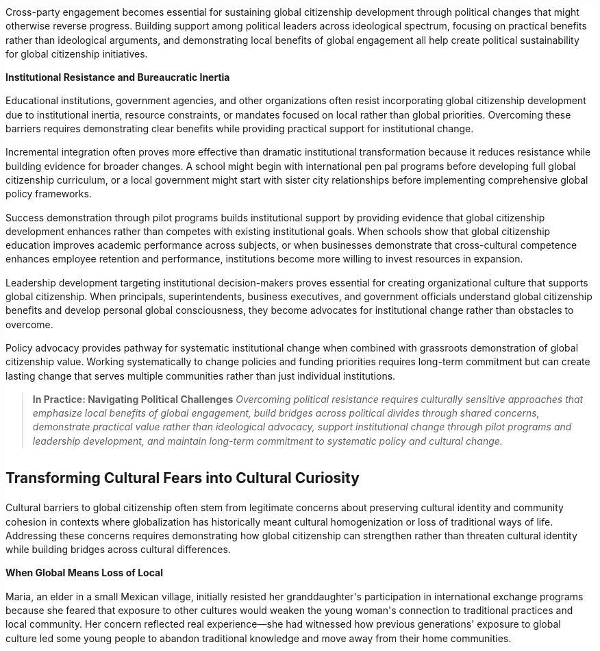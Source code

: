 Cross-party engagement becomes essential for sustaining global citizenship development through political changes that might otherwise reverse progress. Building support among political leaders across ideological spectrum, focusing on practical benefits rather than ideological arguments, and demonstrating local benefits of global engagement all help create political sustainability for global citizenship initiatives.

**Institutional Resistance and Bureaucratic Inertia**

Educational institutions, government agencies, and other organizations often resist incorporating global citizenship development due to institutional inertia, resource constraints, or mandates focused on local rather than global priorities. Overcoming these barriers requires demonstrating clear benefits while providing practical support for institutional change.

Incremental integration often proves more effective than dramatic institutional transformation because it reduces resistance while building evidence for broader changes. A school might begin with international pen pal programs before developing full global citizenship curriculum, or a local government might start with sister city relationships before implementing comprehensive global policy frameworks.

Success demonstration through pilot programs builds institutional support by providing evidence that global citizenship development enhances rather than competes with existing institutional goals. When schools show that global citizenship education improves academic performance across subjects, or when businesses demonstrate that cross-cultural competence enhances employee retention and performance, institutions become more willing to invest resources in expansion.

Leadership development targeting institutional decision-makers proves essential for creating organizational culture that supports global citizenship. When principals, superintendents, business executives, and government officials understand global citizenship benefits and develop personal global consciousness, they become advocates for institutional change rather than obstacles to overcome.

Policy advocacy provides pathway for systematic institutional change when combined with grassroots demonstration of global citizenship value. Working systematically to change policies and funding priorities requires long-term commitment but can create lasting change that serves multiple communities rather than just individual institutions.

> **In Practice: Navigating Political Challenges**
> *Overcoming political resistance requires culturally sensitive approaches that emphasize local benefits of global engagement, build bridges across political divides through shared concerns, demonstrate practical value rather than ideological advocacy, support institutional change through pilot programs and leadership development, and maintain long-term commitment to systematic policy and cultural change.*

## <a id="cultural-transformation"></a>Transforming Cultural Fears into Cultural Curiosity

Cultural barriers to global citizenship often stem from legitimate concerns about preserving cultural identity and community cohesion in contexts where globalization has historically meant cultural homogenization or loss of traditional ways of life. Addressing these concerns requires demonstrating how global citizenship can strengthen rather than threaten cultural identity while building bridges across cultural differences.

**When Global Means Loss of Local**

Maria, an elder in a small Mexican village, initially resisted her granddaughter's participation in international exchange programs because she feared that exposure to other cultures would weaken the young woman's connection to traditional practices and local community. Her concern reflected real experience—she had witnessed how previous generations' exposure to global culture led some young people to abandon traditional knowledge and move away from their home communities.
